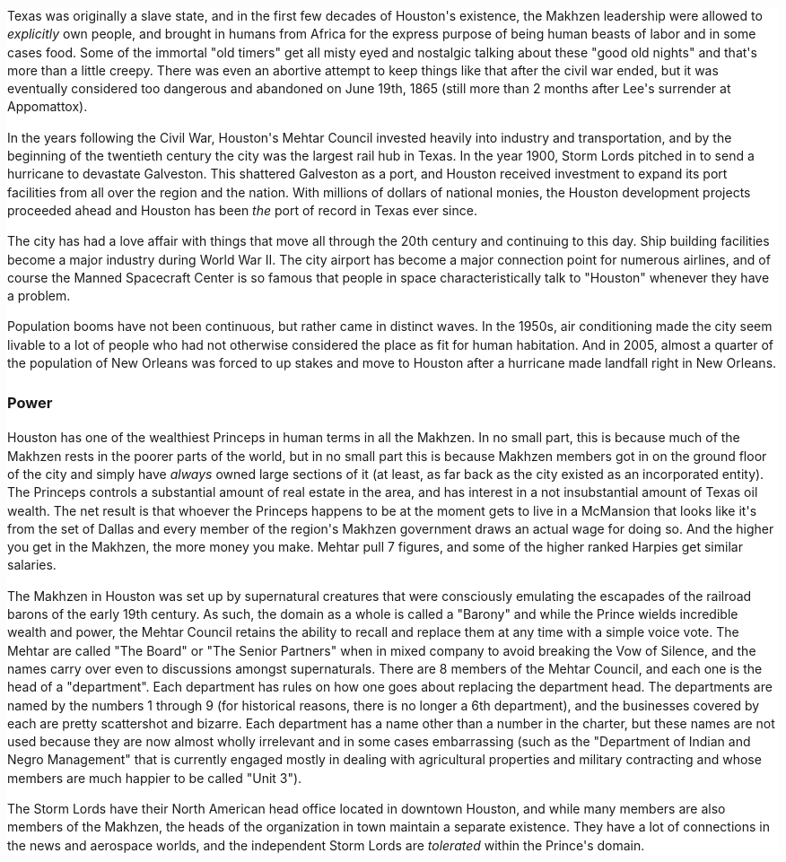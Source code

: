 Texas was originally a slave state, and in the first few decades of Houston's existence, the Makhzen leadership were allowed to _explicitly_ own people, and brought in humans from Africa for the express purpose of being human beasts of labor and in some cases food. Some of the immortal "old timers" get all misty eyed and nostalgic talking about these "good old nights" and that's more than a little creepy. There was even an abortive attempt to keep things like that after the civil war ended, but it was eventually considered too dangerous and abandoned on June 19th, 1865 (still more than 2 months after Lee's surrender at Appomattox).

In the years following the Civil War, Houston's Mehtar Council invested heavily into industry and transportation, and by the beginning of the twentieth century the city was the largest rail hub in Texas. In the year 1900, Storm Lords pitched in to send a hurricane to devastate Galveston. This shattered Galveston as a port, and Houston received investment to expand its port facilities from all over the region and the nation. With millions of dollars of national monies, the Houston development projects proceeded ahead and Houston has been _the_ port of record in Texas ever since.

The city has had a love affair with things that move all through the 20th century and continuing to this day. Ship building facilities become a major industry during World War II. The city airport has become a major connection point for numerous airlines, and of course the Manned Spacecraft Center is so famous that people in space characteristically talk to "Houston" whenever they have a problem.

Population booms have not been continuous, but rather came in distinct waves. In the 1950s, air conditioning made the city seem livable to a lot of people who had not otherwise considered the place as fit for human habitation. And in 2005, almost a quarter of the population of New Orleans was forced to up stakes and move to Houston after a hurricane made landfall right in New Orleans.

### Power

Houston has one of the wealthiest Princeps in human terms in all the Makhzen. In no small part, this is because much of the Makhzen rests in the poorer parts of the world, but in no small part this is because Makhzen members got in on the ground floor of the city and simply have _always_ owned large sections of it (at least, as far back as the city existed as an incorporated entity). The Princeps controls a substantial amount of real estate in the area, and has interest in a not insubstantial amount of Texas oil wealth. The net result is that whoever the Princeps happens to be at the moment gets to live in a McMansion that looks like it's from the set of Dallas and every member of the region's Makhzen government draws an actual wage for doing so. And the higher you get in the Makhzen, the more money you make. Mehtar pull 7 figures, and some of the higher ranked Harpies get similar salaries.

The Makhzen in Houston was set up by supernatural creatures that were consciously emulating the escapades of the railroad barons of the early 19th century. As such, the domain as a whole is called a "Barony" and while the Prince wields incredible wealth and power, the Mehtar Council retains the ability to recall and replace them at any time with a simple voice vote. The Mehtar are called "The Board" or "The Senior Partners" when in mixed company to avoid breaking the Vow of Silence, and the names carry over even to discussions amongst supernaturals. There are 8 members of the Mehtar Council, and each one is the head of a "department". Each department has rules on how one goes about replacing the department head. The departments are named by the numbers 1 through 9 (for historical reasons, there is no longer a 6th department), and the businesses covered by each are pretty scattershot and bizarre. Each department has a name other than a number in the charter, but these names are not used because they are now almost wholly irrelevant and in some cases embarrassing (such as the "Department of Indian and Negro Management" that is currently engaged mostly in dealing with agricultural properties and military contracting and whose members are much happier to be called "Unit 3").

The Storm Lords have their North American head office located in downtown Houston, and while many members are also members of the Makhzen, the heads of the organization in town maintain a separate existence. They have a lot of connections in the news and aerospace worlds, and the independent Storm Lords are _tolerated_ within the Prince's domain.
